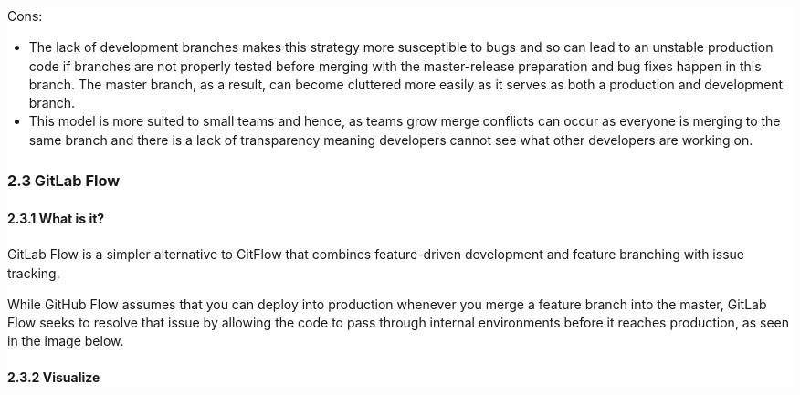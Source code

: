 Cons:
- The lack of development branches makes this strategy more susceptible to bugs and so can lead to an unstable production code if branches are not properly tested before merging with the master-release preparation and bug fixes happen in this branch. The master branch, as a result, can become cluttered more easily as it serves as both a production and development branch.
- This model is more suited to small teams and hence, as teams grow merge conflicts can occur as everyone is merging to the same branch and there is a lack of transparency meaning developers cannot see what other developers are working on.

### **2.3 GitLab Flow**
#### **2.3.1 What is it?**
GitLab Flow is a simpler alternative to GitFlow that combines feature-driven development and feature branching with issue tracking.

While GitHub Flow assumes that you can deploy into production whenever you merge a feature branch into the master, GitLab Flow seeks to resolve that issue by allowing the code to pass through internal environments before it reaches production, as seen in the image below.

#### **2.3.2 Visualize**